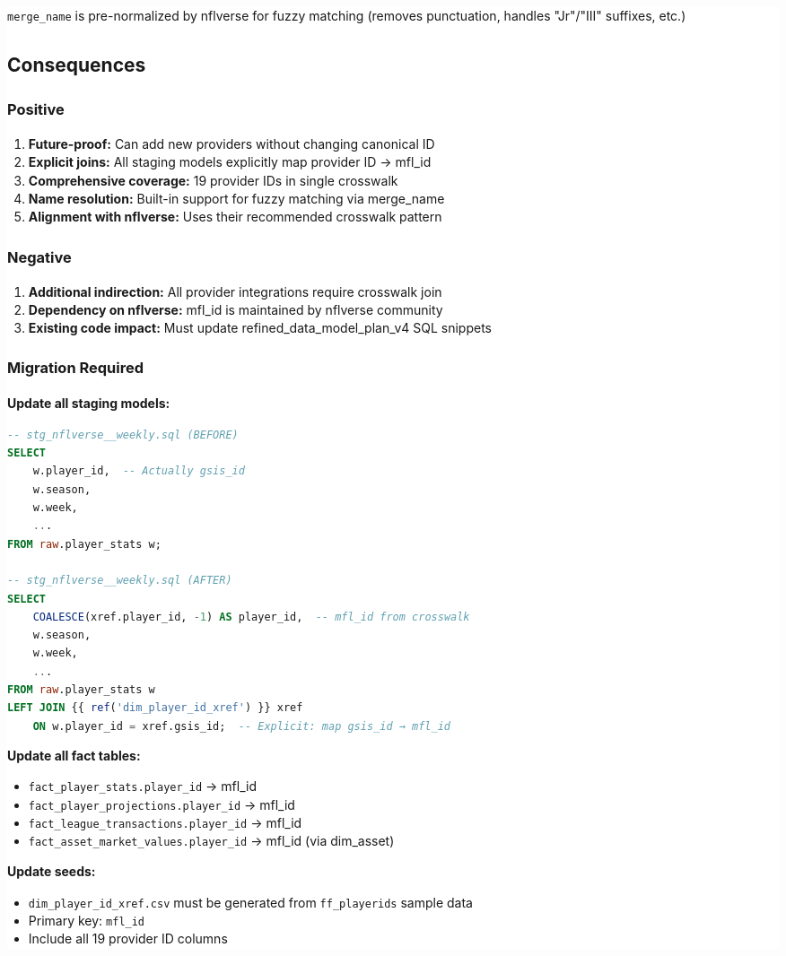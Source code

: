 `merge_name` is pre-normalized by nflverse for fuzzy matching (removes punctuation, handles "Jr"/"III" suffixes, etc.)

## Consequences

### Positive

1. **Future-proof:** Can add new providers without changing canonical ID
1. **Explicit joins:** All staging models explicitly map provider ID → mfl_id
1. **Comprehensive coverage:** 19 provider IDs in single crosswalk
1. **Name resolution:** Built-in support for fuzzy matching via merge_name
1. **Alignment with nflverse:** Uses their recommended crosswalk pattern

### Negative

1. **Additional indirection:** All provider integrations require crosswalk join
1. **Dependency on nflverse:** mfl_id is maintained by nflverse community
1. **Existing code impact:** Must update refined_data_model_plan_v4 SQL snippets

### Migration Required

**Update all staging models:**

```sql
-- stg_nflverse__weekly.sql (BEFORE)
SELECT
    w.player_id,  -- Actually gsis_id
    w.season,
    w.week,
    ...
FROM raw.player_stats w;

-- stg_nflverse__weekly.sql (AFTER)
SELECT
    COALESCE(xref.player_id, -1) AS player_id,  -- mfl_id from crosswalk
    w.season,
    w.week,
    ...
FROM raw.player_stats w
LEFT JOIN {{ ref('dim_player_id_xref') }} xref
    ON w.player_id = xref.gsis_id;  -- Explicit: map gsis_id → mfl_id
```

**Update all fact tables:**

- `fact_player_stats.player_id` → mfl_id
- `fact_player_projections.player_id` → mfl_id
- `fact_league_transactions.player_id` → mfl_id
- `fact_asset_market_values.player_id` → mfl_id (via dim_asset)

**Update seeds:**

- `dim_player_id_xref.csv` must be generated from `ff_playerids` sample data
- Primary key: `mfl_id`
- Include all 19 provider ID columns
